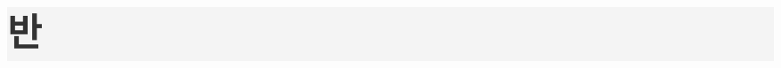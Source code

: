 <!DOCTYPE html>
<html lang="ko">
<head>
    <meta charset="UTF-8">
    <meta name="viewport" content="width=device-width, initial-scale=1.0">
    <title>블로그</title>
    <style>
        body {
            font-family: Arial, sans-serif;
            margin: 0;
            padding: 20px;
            background-color: #f4f4f4;
        }
        h1 {
            font-size: 3rem;
            color: #333;
            margin: 0;
        }
    </style>
</head>
<body>
    <h1>반</h1>
</body>
</html>
